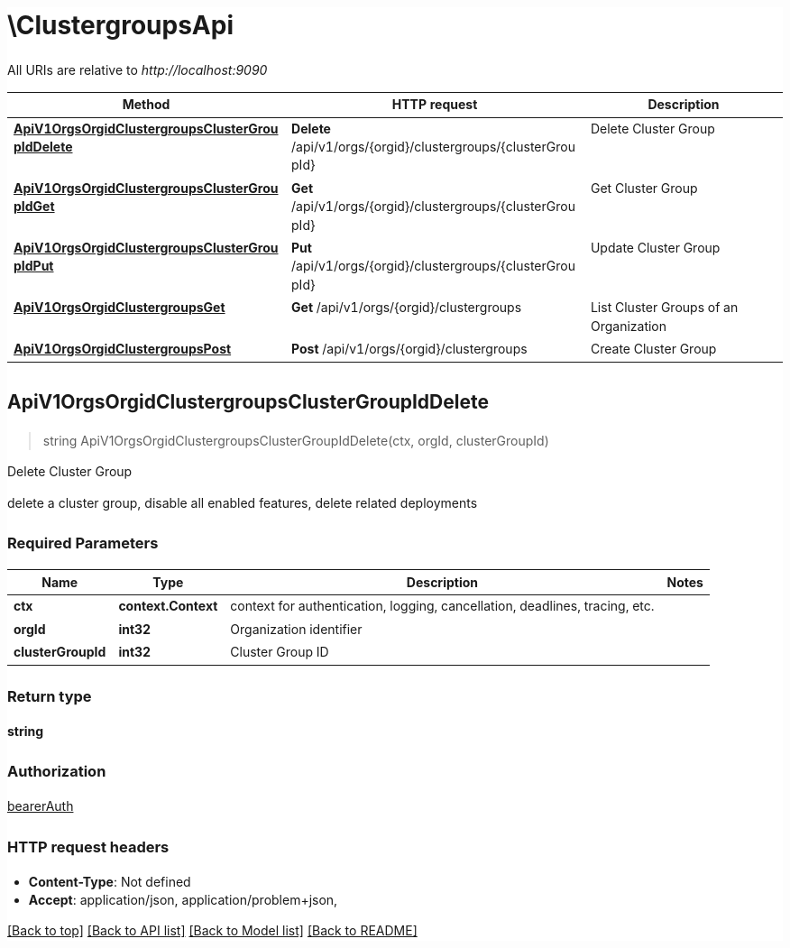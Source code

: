 # \ClustergroupsApi

All URIs are relative to *http://localhost:9090*

Method | HTTP request | Description
------------- | ------------- | -------------
[**ApiV1OrgsOrgidClustergroupsClusterGroupIdDelete**](ClustergroupsApi.md#ApiV1OrgsOrgidClustergroupsClusterGroupIdDelete) | **Delete** /api/v1/orgs/{orgid}/clustergroups/{clusterGroupId} | Delete Cluster Group
[**ApiV1OrgsOrgidClustergroupsClusterGroupIdGet**](ClustergroupsApi.md#ApiV1OrgsOrgidClustergroupsClusterGroupIdGet) | **Get** /api/v1/orgs/{orgid}/clustergroups/{clusterGroupId} | Get Cluster Group
[**ApiV1OrgsOrgidClustergroupsClusterGroupIdPut**](ClustergroupsApi.md#ApiV1OrgsOrgidClustergroupsClusterGroupIdPut) | **Put** /api/v1/orgs/{orgid}/clustergroups/{clusterGroupId} | Update Cluster Group
[**ApiV1OrgsOrgidClustergroupsGet**](ClustergroupsApi.md#ApiV1OrgsOrgidClustergroupsGet) | **Get** /api/v1/orgs/{orgid}/clustergroups | List Cluster Groups of an Organization
[**ApiV1OrgsOrgidClustergroupsPost**](ClustergroupsApi.md#ApiV1OrgsOrgidClustergroupsPost) | **Post** /api/v1/orgs/{orgid}/clustergroups | Create Cluster Group



## ApiV1OrgsOrgidClustergroupsClusterGroupIdDelete

> string ApiV1OrgsOrgidClustergroupsClusterGroupIdDelete(ctx, orgId, clusterGroupId)

Delete Cluster Group

delete a cluster group, disable all enabled features, delete related deployments

### Required Parameters


Name | Type | Description  | Notes
------------- | ------------- | ------------- | -------------
**ctx** | **context.Context** | context for authentication, logging, cancellation, deadlines, tracing, etc.
**orgId** | **int32**| Organization identifier | 
**clusterGroupId** | **int32**| Cluster Group ID | 

### Return type

**string**

### Authorization

[bearerAuth](../README.md#bearerAuth)

### HTTP request headers

- **Content-Type**: Not defined
- **Accept**: application/json, application/problem+json, 

[[Back to top]](#) [[Back to API list]](../README.md#documentation-for-api-endpoints)
[[Back to Model list]](../README.md#documentation-for-models)
[[Back to README]](../README.md)

